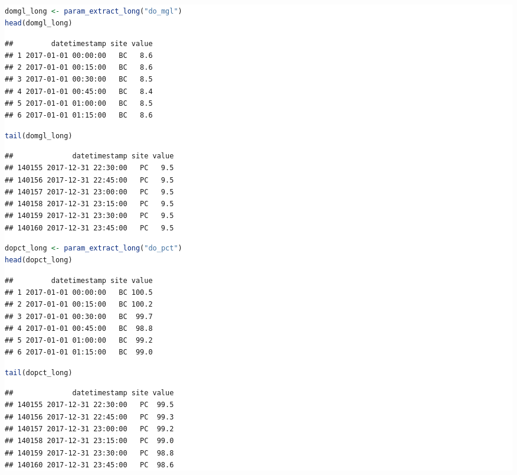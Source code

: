 ```r
domgl_long <- param_extract_long("do_mgl")
head(domgl_long)
```

```
##         datetimestamp site value
## 1 2017-01-01 00:00:00   BC   8.6
## 2 2017-01-01 00:15:00   BC   8.6
## 3 2017-01-01 00:30:00   BC   8.5
## 4 2017-01-01 00:45:00   BC   8.4
## 5 2017-01-01 01:00:00   BC   8.5
## 6 2017-01-01 01:15:00   BC   8.6
```

```r
tail(domgl_long)
```

```
##              datetimestamp site value
## 140155 2017-12-31 22:30:00   PC   9.5
## 140156 2017-12-31 22:45:00   PC   9.5
## 140157 2017-12-31 23:00:00   PC   9.5
## 140158 2017-12-31 23:15:00   PC   9.5
## 140159 2017-12-31 23:30:00   PC   9.5
## 140160 2017-12-31 23:45:00   PC   9.5
```

```r
dopct_long <- param_extract_long("do_pct")
head(dopct_long)
```

```
##         datetimestamp site value
## 1 2017-01-01 00:00:00   BC 100.5
## 2 2017-01-01 00:15:00   BC 100.2
## 3 2017-01-01 00:30:00   BC  99.7
## 4 2017-01-01 00:45:00   BC  98.8
## 5 2017-01-01 01:00:00   BC  99.2
## 6 2017-01-01 01:15:00   BC  99.0
```

```r
tail(dopct_long)
```

```
##              datetimestamp site value
## 140155 2017-12-31 22:30:00   PC  99.5
## 140156 2017-12-31 22:45:00   PC  99.3
## 140157 2017-12-31 23:00:00   PC  99.2
## 140158 2017-12-31 23:15:00   PC  99.0
## 140159 2017-12-31 23:30:00   PC  98.8
## 140160 2017-12-31 23:45:00   PC  98.6
```
